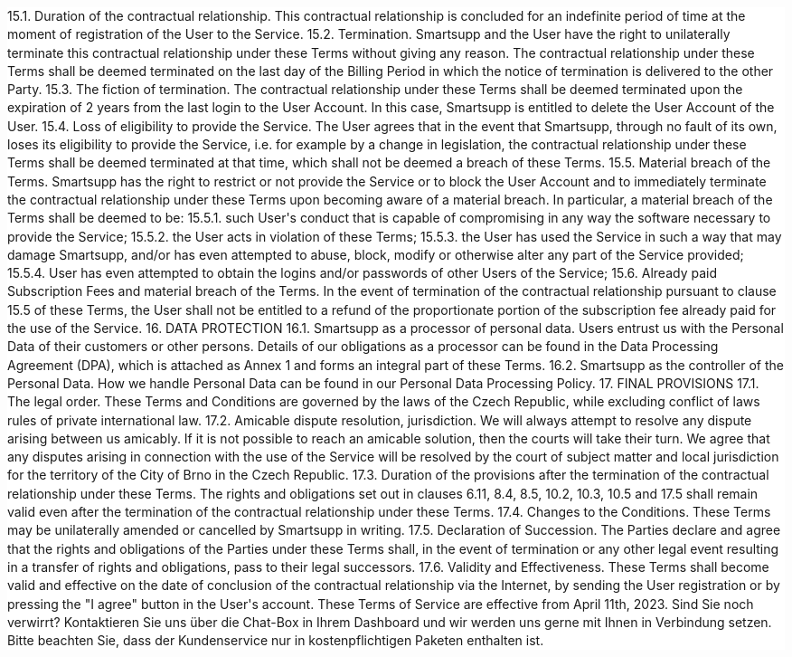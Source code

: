 15.1. Duration of the contractual relationship. This contractual relationship is concluded for an indefinite period of time at the moment of registration of the User to the Service.
15.2. Termination. Smartsupp and the User have the right to unilaterally terminate this contractual relationship under these Terms without giving any reason. The contractual relationship under these Terms shall be deemed terminated on the last day of the Billing Period in which the notice of termination is delivered to the other Party.
15.3. The fiction of termination. The contractual relationship under these Terms shall be deemed terminated upon the expiration of 2 years from the last login to the User Account. In this case, Smartsupp is entitled to delete the User Account of the User.
15.4. Loss of eligibility to provide the Service. The User agrees that in the event that Smartsupp, through no fault of its own, loses its eligibility to provide the Service, i.e. for example by a change in legislation, the contractual relationship under these Terms shall be deemed terminated at that time, which shall not be deemed a breach of these Terms.
15.5. Material breach of the Terms. Smartsupp has the right to restrict or not provide the Service or to block the User Account and to immediately terminate the contractual relationship under these Terms upon becoming aware of a material breach. In particular, a material breach of the Terms shall be deemed to be:
15.5.1. such User's conduct that is capable of compromising in any way the software necessary to provide the Service;
15.5.2. the User acts in violation of these Terms;
15.5.3. the User has used the Service in such a way that may damage Smartsupp, and/or has even attempted to abuse, block, modify or otherwise alter any part of the Service provided;
15.5.4. User has even attempted to obtain the logins and/or passwords of other Users of the Service;
15.6. Already paid Subscription Fees and material breach of the Terms. In the event of termination of the contractual relationship pursuant to clause 15.5 of these Terms, the User shall not be entitled to a refund of the proportionate portion of the subscription fee already paid for the use of the Service.
16. DATA PROTECTION
16.1. Smartsupp as a processor of personal data. Users entrust us with the Personal Data of their customers or other persons. Details of our obligations as a processor can be found in the Data Processing Agreement (DPA), which is attached as Annex 1 and forms an integral part of these Terms.
16.2. Smartsupp as the controller of the Personal Data. How we handle Personal Data can be found in our Personal Data Processing Policy.
17. FINAL PROVISIONS
17.1. The legal order. These Terms and Conditions are governed by the laws of the Czech Republic, while excluding conflict of laws rules of private international law.
17.2. Amicable dispute resolution, jurisdiction. We will always attempt to resolve any dispute arising between us amicably. If it is not possible to reach an amicable solution, then the courts will take their turn. We agree that any disputes arising in connection with the use of the Service will be resolved by the court of subject matter and local jurisdiction for the territory of the City of Brno in the Czech Republic.
17.3. Duration of the provisions after the termination of the contractual relationship under these Terms. The rights and obligations set out in clauses 6.11, 8.4, 8.5, 10.2, 10.3, 10.5 and 17.5 shall remain valid even after the termination of the contractual relationship under these Terms.
17.4. Changes to the Conditions. These Terms may be unilaterally amended or cancelled by Smartsupp in writing. 
17.5. Declaration of Succession. The Parties declare and agree that the rights and obligations of the Parties under these Terms shall, in the event of termination or any other legal event resulting in a transfer of rights and obligations, pass to their legal successors.
17.6. Validity and Effectiveness. These Terms shall become valid and effective on the date of conclusion of the contractual relationship via the Internet, by sending the User registration or by pressing the "I agree" button in the User's account.
These Terms of Service are effective from April 11th, 2023.
Sind Sie noch verwirrt? Kontaktieren Sie uns über die Chat-Box in Ihrem Dashboard und wir werden uns gerne mit Ihnen in Verbindung setzen. Bitte beachten Sie, dass der Kundenservice nur in kostenpflichtigen Paketen enthalten ist.

